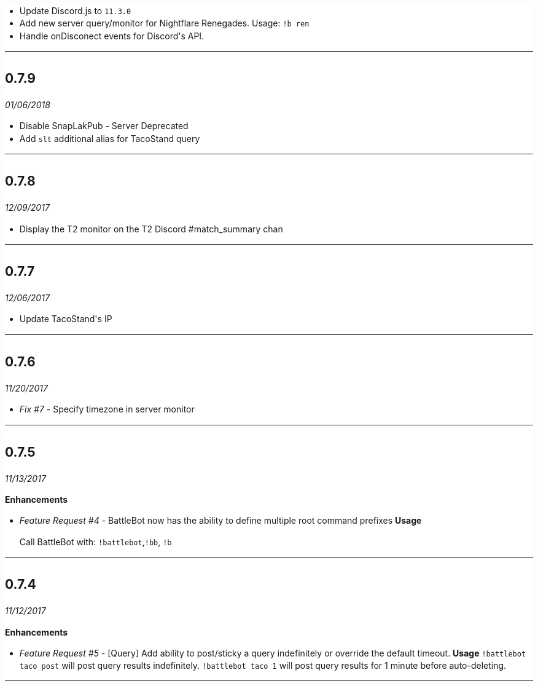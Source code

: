 - Update Discord.js to `11.3.0`
- Add new server query/monitor for Nightflare Renegades. Usage: `!b ren`
- Handle onDisconect events for Discord's API.

---

## 0.7.9
*01/06/2018*

- Disable SnapLakPub - Server Deprecated
- Add `slt` additional alias for TacoStand query

---

## 0.7.8
*12/09/2017*

- Display the T2 monitor on the T2 Discord #match_summary chan

---

## 0.7.7
*12/06/2017*

- Update TacoStand's IP

---

## 0.7.6
*11/20/2017*

-  *Fix #7* - Specify timezone in server monitor

---

## 0.7.5
*11/13/2017*

**Enhancements**  

-  *Feature Request #4* - BattleBot now has the ability to define multiple root command prefixes 
    **Usage** 

    Call BattleBot with: `!battlebot`,`!bb`, `!b` 

---

## 0.7.4
*11/12/2017*

**Enhancements**  

-  *Feature Request #5* - [Query] Add ability to post/sticky a query indefinitely or override the default timeout.
    **Usage**
    `!battlebot taco post` will post query results indefinitely.
    `!battlebot taco 1` will post query results for 1 minute before auto-deleting.

---